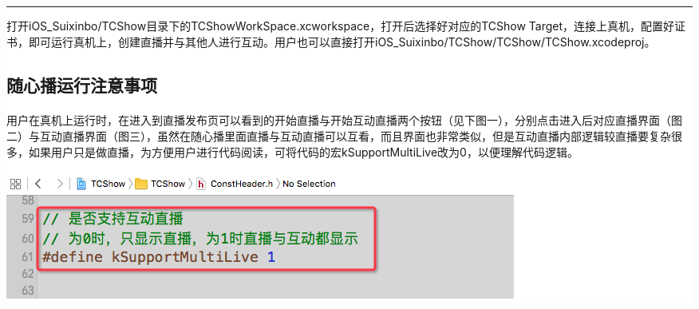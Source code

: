   ------------------------- ----------------------------------------------------------------------------------------------------------------------------

打开iOS\_Suixinbo/TCShow目录下的TCShowWorkSpace.xcworkspace，打开后选择好对应的TCShow
Target，连接上真机，配置好证书，即可运行真机上，创建直播并与其他人进行互动。用户也可以直接打开iOS\_Suixinbo/TCShow/TCShow/TCShow.xcodeproj。

随心播运行注意事项
------------------

用户在真机上运行时，在进入到直播发布页可以看到的开始直播与开始互动直播两个按钮（见下图一），分别点击进入后对应直播界面（图二）与互动直播界面（图三），虽然在随心播里面直播与互动直播可以互看，而且界面也非常类似，但是互动直播内部逻辑较直播要复杂很多，如果用户只是做直播，为方便用户进行代码阅读，可将代码的宏kSupportMultiLive改为0，以便理解代码逻辑。

![](media/image4.png)
